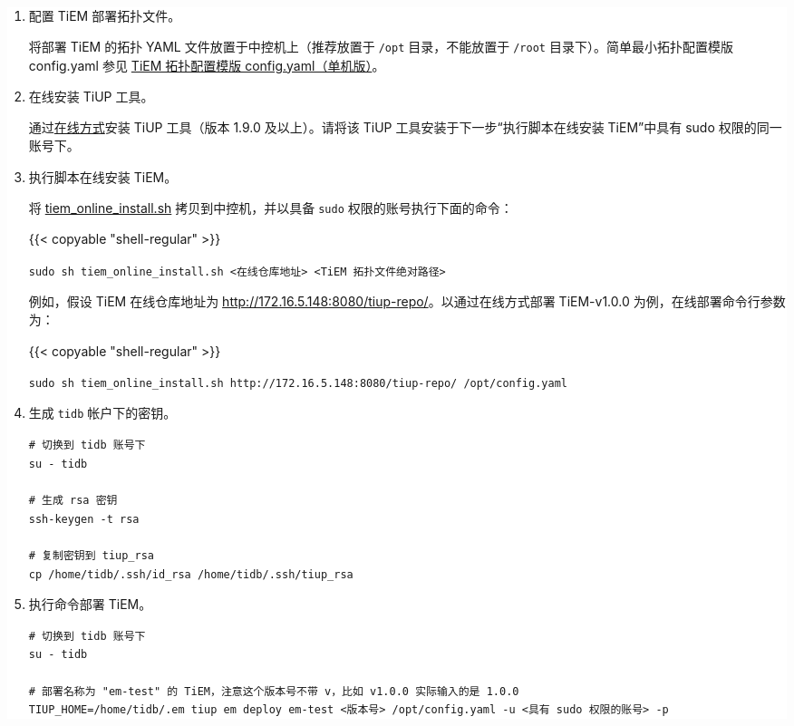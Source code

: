 1. 配置 TiEM 部署拓扑文件。

    将部署 TiEM 的拓扑 YAML 文件放置于中控机上（推荐放置于 `/opt` 目录，不能放置于 `/root` 目录下）。简单最小拓扑配置模版 config.yaml 参见 [TiEM 拓扑配置模版 config.yaml（单机版）](https://github.com/pingcap/docs-cn/blob/master/config-templates/tiem-topology-config.yaml)。

2. 在线安装 TiUP 工具。

    通过[在线方式](/production-deployment-using-tiup.md)安装 TiUP 工具（版本 1.9.0 及以上）。请将该 TiUP 工具安装于下一步“执行脚本在线安装 TiEM”中具有 sudo 权限的同一账号下。

3. 执行脚本在线安装 TiEM。

    将 [tiem_online_install.sh](/scripts/tiem-online-deploy.sh) 拷贝到中控机，并以具备 `sudo` 权限的账号执行下面的命令：

    {{< copyable "shell-regular" >}}

    ```shell
    sudo sh tiem_online_install.sh <在线仓库地址> <TiEM 拓扑文件绝对路径>
    ```

    例如，假设 TiEM 在线仓库地址为 <http://172.16.5.148:8080/tiup-repo/>。以通过在线方式部署 TiEM-v1.0.0 为例，在线部署命令行参数为：

    {{< copyable "shell-regular" >}}

    ```shell
    sudo sh tiem_online_install.sh http://172.16.5.148:8080/tiup-repo/ /opt/config.yaml
    ```

4. 生成 `tidb` 帐户下的密钥。

    ```shell
    # 切换到 tidb 账号下
    su - tidb

    # 生成 rsa 密钥
    ssh-keygen -t rsa

    # 复制密钥到 tiup_rsa
    cp /home/tidb/.ssh/id_rsa /home/tidb/.ssh/tiup_rsa
    ```

5. 执行命令部署 TiEM。

    ```shell
    # 切换到 tidb 账号下
    su - tidb

    # 部署名称为 "em-test" 的 TiEM，注意这个版本号不带 v，比如 v1.0.0 实际输入的是 1.0.0
    TIUP_HOME=/home/tidb/.em tiup em deploy em-test <版本号> /opt/config.yaml -u <具有 sudo 权限的账号> -p
